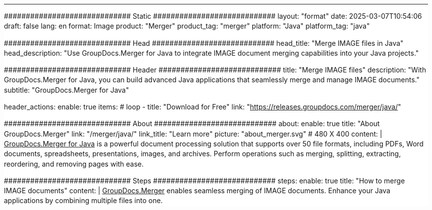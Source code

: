 
---
############################# Static ############################
layout: "format"
date:  2025-03-07T10:54:06
draft: false
lang: en
format: Image
product: "Merger"
product_tag: "merger"
platform: "Java"
platform_tag: "java"

############################# Head ############################
head_title: "Merge IMAGE files in Java"
head_description: "Use GroupDocs.Merger for Java to integrate IMAGE document merging capabilities into your Java projects."

############################# Header ############################
title: "Merge IMAGE files" 
description: "With GroupDocs.Merger for Java, you can build advanced Java applications that seamlessly merge and manage IMAGE documents."
subtitle: "GroupDocs.Merger for Java" 

header_actions:
  enable: true
  items:
    #  loop
    - title: "Download for Free"
      link: "https://releases.groupdocs.com/merger/java/"
      
############################# About ############################
about:
    enable: true
    title: "About GroupDocs.Merger"
    link: "/merger/java/"
    link_title: "Learn more"
    picture: "about_merger.svg" # 480 X 400
    content: |
       [GroupDocs.Merger for Java](/merger/java/) is a powerful document processing solution that supports over 50 file formats, including PDFs, Word documents, spreadsheets, presentations, images, and archives. Perform operations such as merging, splitting, extracting, reordering, and removing pages with ease.

############################# Steps ############################
steps:
    enable: true
    title: "How to merge IMAGE documents"
    content: |
      [GroupDocs.Merger](/merger/java/) enables seamless merging of IMAGE documents. Enhance your Java applications by combining multiple files into one.
      